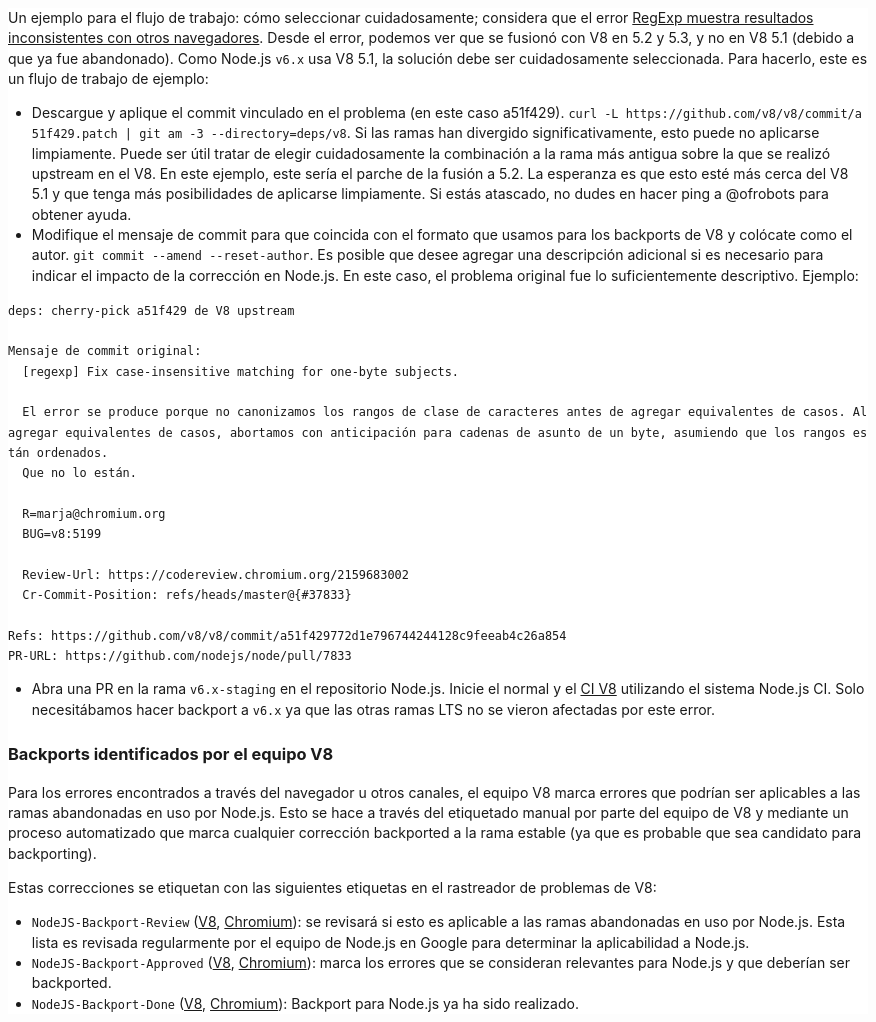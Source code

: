 Un ejemplo para el flujo de trabajo: cómo seleccionar cuidadosamente; considera que el error [RegExp muestra resultados inconsistentes con otros navegadores](https://crbug.com/v8/5199). Desde el error, podemos ver que se fusionó con V8 en 5.2 y 5.3, y no en V8 5.1 (debido a que ya fue abandonado). Como Node.js `v6.x` usa V8 5.1, la solución debe ser cuidadosamente seleccionada. Para hacerlo, este es un flujo de trabajo de ejemplo:

* Descargue y aplique el commit vinculado en el problema (en este caso a51f429). `curl -L https://github.com/v8/v8/commit/a51f429.patch | git am -3
--directory=deps/v8`. Si las ramas han divergido significativamente, esto puede no aplicarse limpiamente. Puede ser útil tratar de elegir cuidadosamente la combinación a la rama más antigua sobre la que se realizó upstream en el V8. En este ejemplo, este sería el parche de la fusión a 5.2. La esperanza es que esto esté más cerca del V8 5.1 y que tenga más posibilidades de aplicarse limpiamente. Si estás atascado, no dudes en hacer ping a @ofrobots para obtener ayuda.
* Modifique el mensaje de commit para que coincida con el formato que usamos para los backports de V8 y colócate como el autor. `git commit --amend --reset-author`. Es posible que desee agregar una descripción adicional si es necesario para indicar el impacto de la corrección en Node.js. En este caso, el problema original fue lo suficientemente descriptivo. Ejemplo:

```console
deps: cherry-pick a51f429 de V8 upstream

Mensaje de commit original:
  [regexp] Fix case-insensitive matching for one-byte subjects.

  El error se produce porque no canonizamos los rangos de clase de caracteres antes de agregar equivalentes de casos. Al agregar equivalentes de casos, abortamos con anticipación para cadenas de asunto de un byte, asumiendo que los rangos están ordenados.
  Que no lo están.

  R=marja@chromium.org
  BUG=v8:5199

  Review-Url: https://codereview.chromium.org/2159683002
  Cr-Commit-Position: refs/heads/master@{#37833}

Refs: https://github.com/v8/v8/commit/a51f429772d1e796744244128c9feeab4c26a854
PR-URL: https://github.com/nodejs/node/pull/7833
```

* Abra una PR en la rama `v6.x-staging` en el repositorio Node.js. Inicie el normal y el [CI V8](https://ci.nodejs.org/job/node-test-commit-v8-linux/) utilizando el sistema Node.js CI. Solo necesitábamos hacer backport a `v6.x` ya que las otras ramas LTS no se vieron afectadas por este error.

### Backports identificados por el equipo V8

Para los errores encontrados a través del navegador u otros canales, el equipo V8 marca errores que podrían ser aplicables a las ramas abandonadas en uso por Node.js. Esto se hace a través del etiquetado manual por parte del equipo de V8 y mediante un proceso automatizado que marca cualquier corrección backported a la rama estable (ya que es probable que sea candidato para backporting).

Estas correcciones se etiquetan con las siguientes etiquetas en el rastreador de problemas de V8:

* `NodeJS-Backport-Review` ([V8](https://bugs.chromium.org/p/v8/issues/list?can=1&q=label%3ANodeJS-Backport-Review), [Chromium](https://bugs.chromium.org/p/chromium/issues/list?can=1&q=label%3ANodeJS-Backport-Review)): se revisará si esto es aplicable a las ramas abandonadas en uso por Node.js. Esta lista es revisada regularmente por el equipo de Node.js en Google para determinar la aplicabilidad a Node.js.
* `NodeJS-Backport-Approved` ([V8](https://bugs.chromium.org/p/v8/issues/list?can=1&q=label%3ANodeJS-Backport-Approved), [Chromium](https://bugs.chromium.org/p/chromium/issues/list?can=1&q=label%3ANodeJS-Backport-Approved)): marca los errores que se consideran relevantes para Node.js y que deberían ser backported.
* `NodeJS-Backport-Done` ([V8](https://bugs.chromium.org/p/v8/issues/list?can=1&q=label%3ANodeJS-Backport-Done), [Chromium](https://bugs.chromium.org/p/chromium/issues/list?can=1&q=label%3ANodeJS-Backport-Done)): Backport para Node.js ya ha sido realizado.